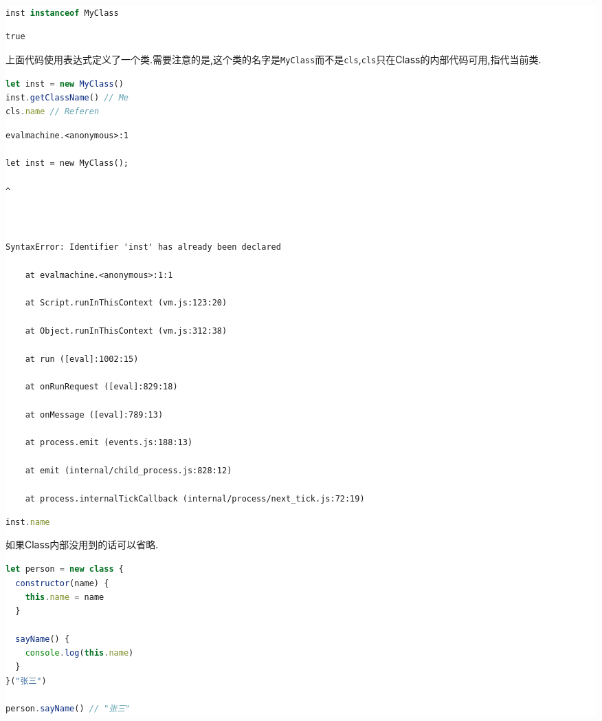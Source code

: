 
```javascript
inst instanceof MyClass
```




    true



上面代码使用表达式定义了一个类.需要注意的是,这个类的名字是`MyClass`而不是`cls`,`cls`只在Class的内部代码可用,指代当前类.


```javascript
let inst = new MyClass()
inst.getClassName() // Me
cls.name // Referen
```


    evalmachine.<anonymous>:1

    let inst = new MyClass();

    ^

    

    SyntaxError: Identifier 'inst' has already been declared

        at evalmachine.<anonymous>:1:1

        at Script.runInThisContext (vm.js:123:20)

        at Object.runInThisContext (vm.js:312:38)

        at run ([eval]:1002:15)

        at onRunRequest ([eval]:829:18)

        at onMessage ([eval]:789:13)

        at process.emit (events.js:188:13)

        at emit (internal/child_process.js:828:12)

        at process.internalTickCallback (internal/process/next_tick.js:72:19)



```javascript
inst.name
```

如果Class内部没用到的话可以省略.


```javascript
let person = new class {
  constructor(name) {
    this.name = name
  }

  sayName() {
    console.log(this.name)
  }
}("张三")

person.sayName() // "张三"
```
